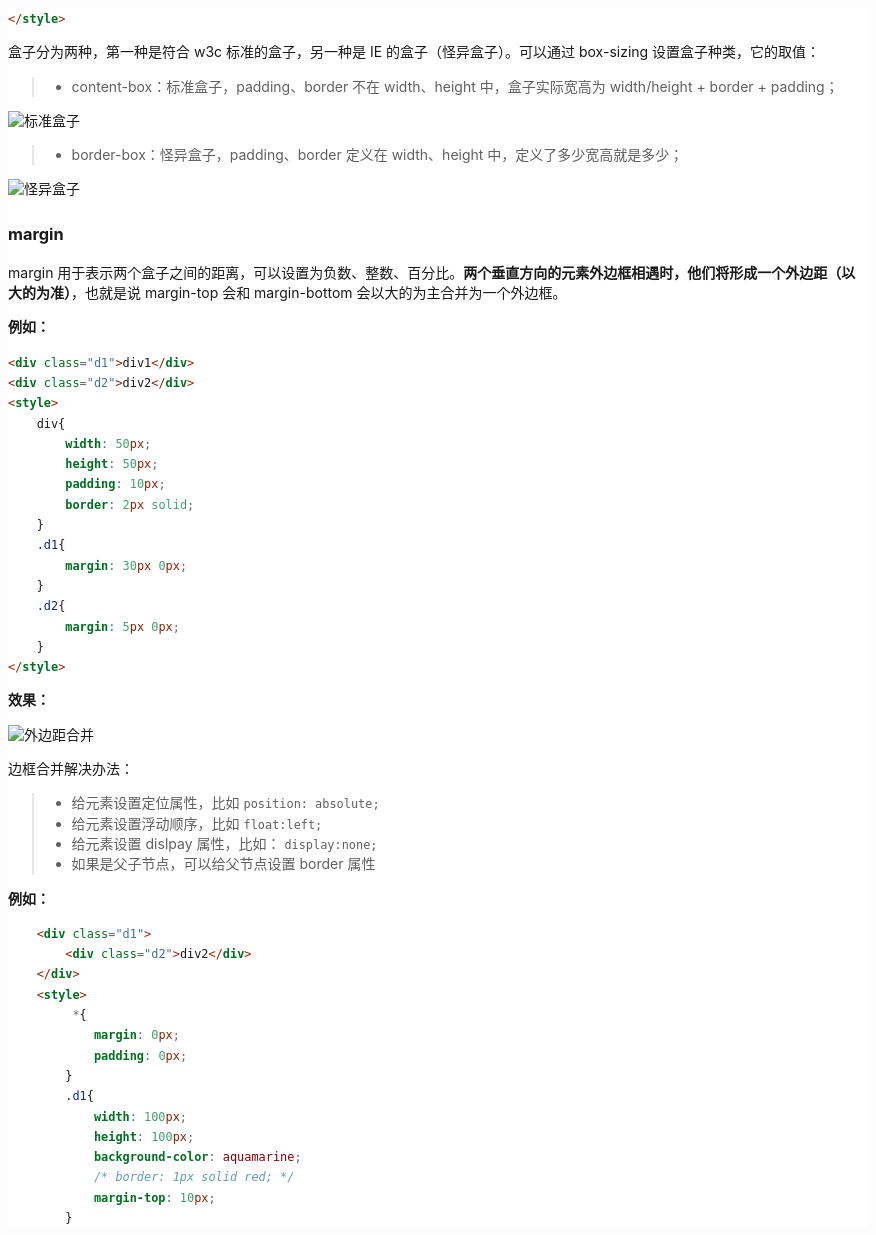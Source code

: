 ```html
</style>
```

盒子分为两种，第一种是符合 w3c 标准的盒子，另一种是 IE 的盒子（怪异盒子）。可以通过 box-sizing 设置盒子种类，它的取值：

>- content-box：标准盒子，padding、border 不在 width、height 中，盒子实际宽高为 width/height + border + padding；

![标准盒子](https://gitee.com/liuxingtian/markdow/raw/master/01.大前端/03.css布局/images/pre/标准盒子.png)

>- border-box：怪异盒子，padding、border 定义在 width、height 中，定义了多少宽高就是多少；

![怪异盒子](https://gitee.com/liuxingtian/markdow/raw/master/01.大前端/03.css布局/images/pre/怪异盒子.png)

### margin

margin 用于表示两个盒子之间的距离，可以设置为负数、整数、百分比。**两个垂直方向的元素外边框相遇时，他们将形成一个外边距（以大的为准）**，也就是说 margin-top 会和 margin-bottom 会以大的为主合并为一个外边框。

**例如：**

```html
<div class="d1">div1</div>
<div class="d2">div2</div>
<style>
    div{
        width: 50px;
        height: 50px;
        padding: 10px;
        border: 2px solid;
    }
    .d1{
        margin: 30px 0px;
    }
    .d2{
        margin: 5px 0px;
    }
</style>
```

**效果：**

![外边距合并](https://gitee.com/liuxingtian/markdow/raw/master/01.大前端/03.css布局/images/pre/外边距合并.png)

边框合并解决办法：

>- 给元素设置定位属性，比如 ``position: absolute;``
>- 给元素设置浮动顺序，比如 ``float:left;``
>- 给元素设置 dislpay 属性，比如： ``display:none;``
>- 如果是父子节点，可以给父节点设置 border 属性

**例如：**

```html
    <div class="d1">
        <div class="d2">div2</div>
    </div>
    <style>
         *{
            margin: 0px;
            padding: 0px;
        }
        .d1{
            width: 100px;
            height: 100px;
            background-color: aquamarine;
            /* border: 1px solid red; */
            margin-top: 10px;
        }
```